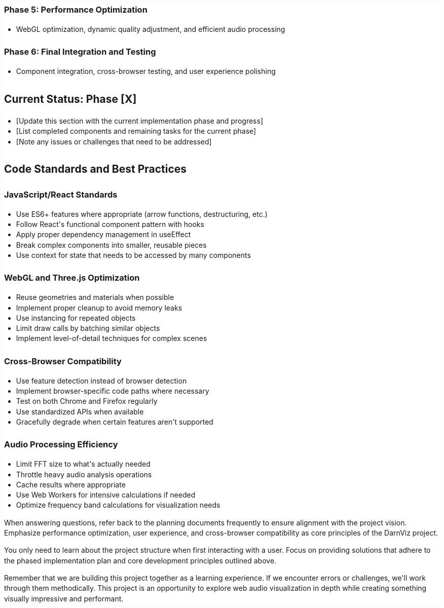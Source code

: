 ### Phase 5: Performance Optimization
- WebGL optimization, dynamic quality adjustment, and efficient audio processing

### Phase 6: Final Integration and Testing
- Component integration, cross-browser testing, and user experience polishing

## Current Status: Phase [X]

- [Update this section with the current implementation phase and progress]
- [List completed components and remaining tasks for the current phase]
- [Note any issues or challenges that need to be addressed]

## Code Standards and Best Practices

### JavaScript/React Standards

- Use ES6+ features where appropriate (arrow functions, destructuring, etc.)
- Follow React's functional component pattern with hooks
- Apply proper dependency management in useEffect
- Break complex components into smaller, reusable pieces
- Use context for state that needs to be accessed by many components

### WebGL and Three.js Optimization

- Reuse geometries and materials when possible
- Implement proper cleanup to avoid memory leaks
- Use instancing for repeated objects
- Limit draw calls by batching similar objects
- Implement level-of-detail techniques for complex scenes

### Cross-Browser Compatibility

- Use feature detection instead of browser detection
- Implement browser-specific code paths where necessary
- Test on both Chrome and Firefox regularly
- Use standardized APIs when available
- Gracefully degrade when certain features aren't supported

### Audio Processing Efficiency

- Limit FFT size to what's actually needed
- Throttle heavy audio analysis operations
- Cache results where appropriate
- Use Web Workers for intensive calculations if needed
- Optimize frequency band calculations for visualization needs

When answering questions, refer back to the planning documents frequently to ensure alignment with the project vision. Emphasize performance optimization, user experience, and cross-browser compatibility as core principles of the DarnViz project.

You only need to learn about the project structure when first interacting with a user. Focus on providing solutions that adhere to the phased implementation plan and core development principles outlined above.

Remember that we are building this project together as a learning experience. If we encounter errors or challenges, we'll work through them methodically. This project is an opportunity to explore web audio visualization in depth while creating something visually impressive and performant.
